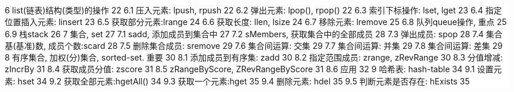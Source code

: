 6    list(链表)结构(类型)的操作                                                                                        22
6.1    压入元素: lpush, rpush                                                                                       22
6.2    弹出元素: lpop(), rpop()                                                                                     22
6.3    索引下标操作: lset, lget                                                                                      23
6.4    指定位置插入元素: linsert                                                                                  23
6.5    获取部分元素:lrange                                                                                          24
6.6    获取长度: llen, lsize                                                                                            24
6.7    移除元素: lremove                                                                                             25
6.8    队列queue操作, 重点                                                                                         25
6.9    栈stack                                                                                                             26
7    集合, set                                                                                                                    27
7.1    sadd, 添加成员到集合中                                                                                    27
7.2    sMembers, 获取集合中的全部成员                                                                     28
7.3    弹出成员: spop                                                                                                  28
7.4    集合基(基准)数, 成员个数:scard                                                                        28
7.5    删除集合成员: sremove                                                                                      29
7.6    集合间运算: 交集                                                                                              29
7.7    集合间运算: 并集                                                                                              29
7.8    集合间运算: 差集                                                                                              29
8    有序集合, 加权(分)集合, sorted-set. 重要                                                                   30
8.1    添加成员到有序集: zadd                                                                                    30
8.2    指定范围成员: zrange, zRevRange                                                                       30
8.3    分值增减: zIncrBy                                                                                             31
8.4    获取成员分值: zscore                                                                                        31
8.5    zRangeByScore, ZRevRangeByScore                                                                    31
8.6    应用                                                                                                                 32
9    哈希表: hash-table                                                                                                    34
9.1    设置元素: hset                                                                                                   34
9.2    获取全部元素:hgetAll()                                                                                      34
9.3    获取一个元素:hget                                                                                             35
9.4    删除元素: hdel                                                                                                   35
9.5    判断元素是否存在: hExists                                                                                35